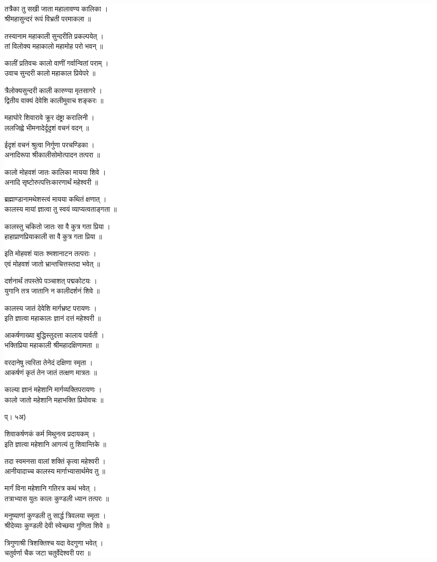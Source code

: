 तत्रैका तु सखी जाता महालावण्य कालिका ।  
श्रीमहासुन्दरं रूपं विभ्रती परमाकला ॥  
  
तस्यानाम महाकाली सुन्दरीति प्रकल्पयेत् ।  
तां विलोक्य महाकालो महामोह परो भवन् ॥  
  
कालीं प्रतिवचः कालो वाणीं गर्वान्वितां पराम् ।  
उवाच सुन्दरी कालो महाकाल प्रियेपरे ॥  
  
त्रैलोक्यसुन्दरी काली कारुण्या मृतसागरे ।  
द्वितीय वाक्यं देवेशि कालीमुवाच शङ्करः ॥  
  
महाघोरे शिवारावे क्रूर दंष्ट्रा करालिनी ।  
ललजिह्वे भीमनादेर्दूदृशं वचनं वदन् ॥  
  
ईदृशं वचनं श्रुत्वा निर्गुणा परचण्डिका ।  
अनादिरूपा श्रीकालीसोमोत्पादन तत्परा ॥  
  
कालो मोहवशं जातः कालिका मायया शिवे ।  
अनादि सृष्टोरुत्पत्तिःकारणार्थं महेश्वरी ॥  
  
ब्रह्माण्डानामथेशस्त्वं मायया कथितं क्षणात् ।  
कालस्य मायां ज्ञात्वा तु स्वयं व्याप्यत्वताङ्गता ॥  
  
कालस्तु चकितो जातः सा वै कुत्र गता प्रिया ।  
हाहाप्राणप्रियाकाली सा वै कुत्र गता प्रिया ॥  
  
इति मोहवशं यातः श्मशानाटन तत्पराः ।  
एवं मोहवशं जातो भ्रान्तचित्तस्तदा भवेत् ॥  
  
दर्शनार्थं तपस्तेपे पञ्चाशत् पद्मकोटयः ।  
युगानि तत्र जातानि न कालीदर्शनं शिवे ॥  
  
कालस्य जातं देवेशि मार्गभ्रष्ट परायणः ।  
इति ज्ञात्वा महाकालः ज्ञानं दत्तं महेश्वरी ॥  
  
आकर्षणाख्या बुद्धिस्तुदत्ता कालाय पार्वती ।  
भक्तिप्रिया महाकाली श्रीमहादक्षिणामता ॥  
  
वरदानेषु त्वरिता तेनेदं दक्षिणा स्मृता ।  
आकर्षणं कृतं तेन जातं तत्क्षण मात्रतः ॥  
  
काल्या ज्ञानं महेशानि मार्गव्यक्तिपरायणः ।  
कालो जातो महेशानि महाभक्ति प्रियोवचः ॥  
  
प्। ५अ)  
  
शिवाकर्षणकं कर्म मिथुनत्व प्रदायकम् ।  
इति ज्ञात्वा महेशानि आगत्यं तु शिवान्तिके ॥  
  
तदा स्वमनसा वालां शक्तिं कृत्वा महेश्वरी ।  
आनीयादाच्च कालस्य मार्गाभ्यासार्थमेव तु ॥  
  
मार्गं विना महेशानि गतिरत्र कथं भवेत् ।  
तत्राभ्यास युतः कालः कुण्डली ध्यान तत्परः ॥  
  
मनुष्याणां कुण्डली तु सार्द्ध त्रिवलया स्मृता ।  
श्रीदेव्याः कुण्डली देवी स्वेच्छया गुणिता शिवे ॥  
  
त्रिगुणाश्री त्रिशक्तिश्च यदा वेदगुणा भवेत् ।  
चतुर्वर्णा चैक जटा चतुर्वेदेश्वरी परा ॥  
  